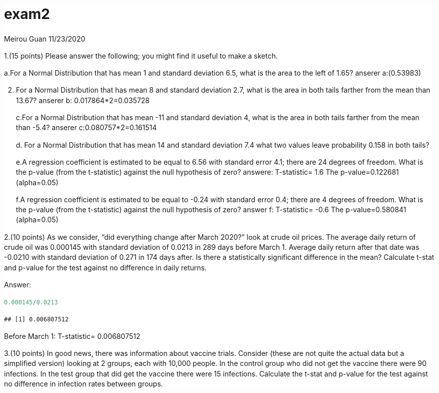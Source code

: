 exam2
================
Meirou Guan
11/23/2020

1.(15 points) Please answer the following; you might find it useful to
make a sketch.

a.For a Normal Distribution that has mean 1 and standard deviation 6.5,
what is the area to the left of 1.65? anserer a:(0.53983)

2.  For a Normal Distribution that has mean 8 and standard deviation
    2.7, what is the area in both tails farther from the mean than
    13.67? anserer b: 0.017864\*2=0.035728



    c.For a Normal Distribution that has mean -11 and standard deviation 4, what is the area in both tails farther from the mean than -5.4?
    anserer c:0.080757*2=0.161514
    
    d. For a Normal Distribution that has mean 14 and standard deviation 7.4 what two values leave probability 0.158 in both tails?
    
    
    e.A regression coefficient is estimated to be equal to 6.56 with standard error 4.1; there are 24 degrees of freedom. What is the p-value (from the t-statistic) against the null hypothesis of zero?
    answere: T-statistic= 1.6    The p-value=0.122681  (alpha=0.05)
    
    f.A regression coefficient is estimated to be equal to -0.24 with standard error 0.4; there are 4 degrees of freedom. What is the p-value (from the t-statistic) against the null hypothesis of zero?
    answer f: T-statistic= -0.6  The p-value=0.580841 (alpha=0.05)

2.(10 points) As we consider, “did everything change after March 2020?”
look at crude oil prices. The average daily return of crude oil was
0.000145 with standard deviation of 0.0213 in 289 days before March 1.
Average daily return after that date was -0.0210 with standard deviation
of 0.271 in 174 days after. Is there a statistically significant
difference in the mean? Calculate t-stat and p-value for the test
against no difference in daily returns.

Answer:

``` r
0.000145/0.0213
```

    ## [1] 0.006807512

Before March 1: T-statistic= 0.006807512

3.(10 points) In good news, there was information about vaccine trials.
Consider (these are not quite the actual data but a simplified version)
looking at 2 groups, each with 10,000 people. In the control group who
did not get the vaccine there were 90 infections. In the test group that
did get the vaccine there were 15 infections. Calculate the t-stat and
p-value for the test against no difference in infection rates between
groups.
